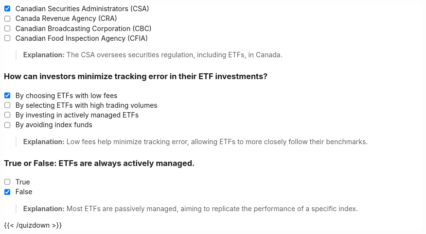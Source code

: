 - [x] Canadian Securities Administrators (CSA)
- [ ] Canada Revenue Agency (CRA)
- [ ] Canadian Broadcasting Corporation (CBC)
- [ ] Canadian Food Inspection Agency (CFIA)

> **Explanation:** The CSA oversees securities regulation, including ETFs, in Canada.

### How can investors minimize tracking error in their ETF investments?

- [x] By choosing ETFs with low fees
- [ ] By selecting ETFs with high trading volumes
- [ ] By investing in actively managed ETFs
- [ ] By avoiding index funds

> **Explanation:** Low fees help minimize tracking error, allowing ETFs to more closely follow their benchmarks.

### True or False: ETFs are always actively managed.

- [ ] True
- [x] False

> **Explanation:** Most ETFs are passively managed, aiming to replicate the performance of a specific index.

{{< /quizdown >}}
